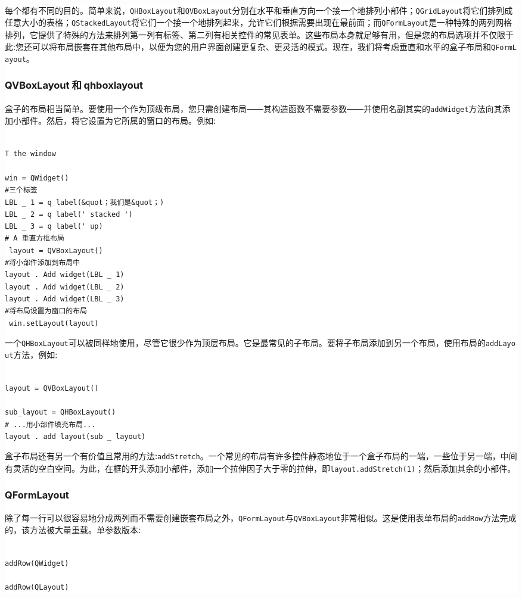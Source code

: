 每个都有不同的目的。简单来说，`QHBoxLayout`和`QVBoxLayout`分别在水平和垂直方向一个接一个地排列小部件；`QGridLayout`将它们排列成任意大小的表格；`QStackedLayout`将它们一个接一个地排列起来，允许它们根据需要出现在最前面；而`QFormLayout`是一种特殊的两列网格排列，它提供了特殊的方法来排列第一列有标签、第二列有相关控件的常见表单。这些布局本身就足够有用，但是您的布局选项并不仅限于此:您还可以将布局嵌套在其他布局中，以便为您的用户界面创建更复杂、更灵活的模式。现在，我们将考虑垂直和水平的盒子布局和`QFormLayout`。

### QVBoxLayout 和 qhboxlayout

盒子的布局相当简单。要使用一个作为顶级布局，您只需创建布局——其构造函数不需要参数——并使用名副其实的`addWidget`方法向其添加小部件。然后，将它设置为它所属的窗口的布局。例如:

```

T the window

win = QWidget()
#三个标签
LBL _ 1 = q label(&quot；我们是&quot；)
LBL _ 2 = q label(' stacked ')
LBL _ 3 = q label(' up)
# A 垂直方框布局
 layout = QVBoxLayout()
#将小部件添加到布局中
layout . Add widget(LBL _ 1)
layout . Add widget(LBL _ 2)
layout . Add widget(LBL _ 3)
#将布局设置为窗口的布局
 win.setLayout(layout) 

```

一个`QHBoxLayout`可以被同样地使用，尽管它很少作为顶层布局。它是最常见的子布局。要将子布局添加到另一个布局，使用布局的`addLayout`方法，例如:

```

layout = QVBoxLayout()

sub_layout = QHBoxLayout()
# ...用小部件填充布局...
layout . add layout(sub _ layout)

```

盒子布局还有另一个有价值且常用的方法:`addStretch`。一个常见的布局有许多控件静态地位于一个盒子布局的一端，一些位于另一端，中间有灵活的空白空间。为此，在框的开头添加小部件，添加一个拉伸因子大于零的拉伸，即`layout.addStretch(1)`；然后添加其余的小部件。

### QFormLayout

除了每一行可以很容易地分成两列而不需要创建嵌套布局之外，`QFormLayout`与`QVBoxLayout`非常相似。这是使用表单布局的`addRow`方法完成的，该方法被大量重载。单参数版本:

```

addRow(QWidget)

addRow(QLayout)

```
